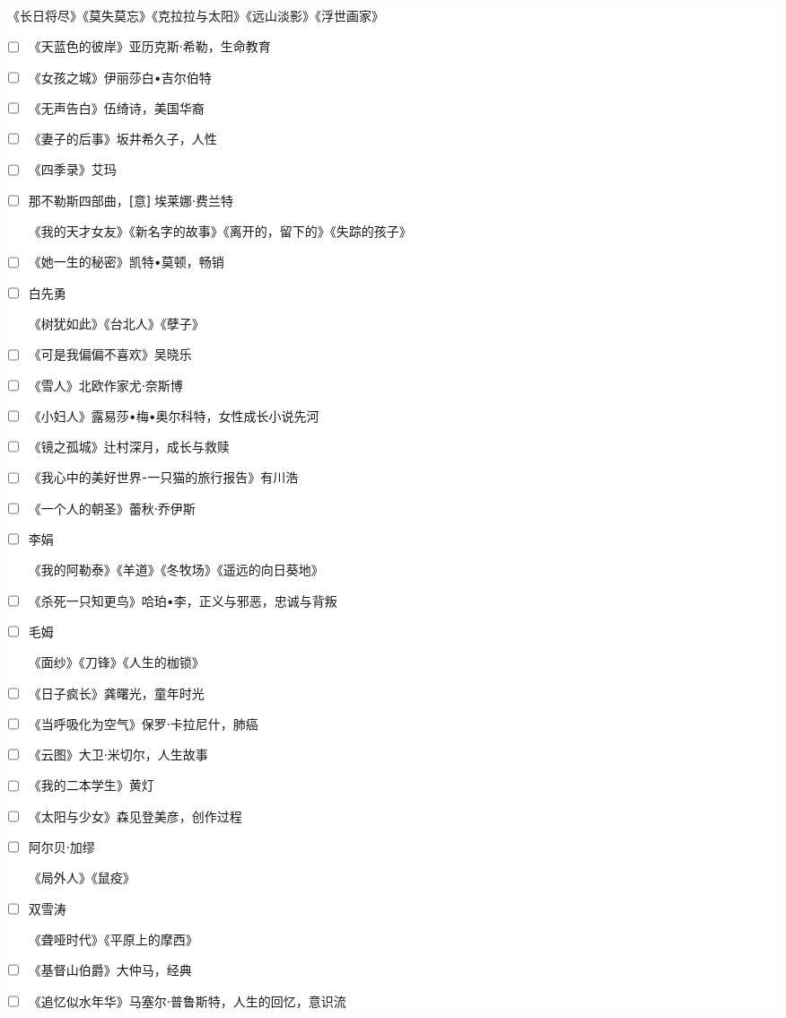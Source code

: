   《长日将尽》《莫失莫忘》《克拉拉与太阳》《远山淡影》《浮世画家》
  
- [ ] 《天蓝色的彼岸》亚历克斯·希勒，生命教育

- [ ] 《女孩之城》伊丽莎白•吉尔伯特

- [ ] 《无声告白》伍绮诗，美国华裔

- [ ] 《妻子的后事》坂井希久子，人性

- [ ] 《四季录》艾玛

- [ ] 那不勒斯四部曲，[意] 埃莱娜·费兰特

  《我的天才女友》《新名字的故事》《离开的，留下的》《失踪的孩子》

- [ ] 《她一生的秘密》凯特•莫顿，畅销

- [ ] 白先勇

  《树犹如此》《台北人》《孽子》

- [ ] 《可是我偏偏不喜欢》吴晓乐

- [ ] 《雪人》北欧作家尤·奈斯博

- [ ] 《小妇人》露易莎•梅•奥尔科特，女性成长小说先河

- [ ] 《镜之孤城》辻村深月，成长与救赎

- [ ] 《我心中的美好世界-一只猫的旅行报告》有川浩

- [ ] 《一个人的朝圣》蕾秋·乔伊斯

- [ ] 李娟

  《我的阿勒泰》《羊道》《冬牧场》《遥远的向日葵地》

- [ ] 《杀死一只知更鸟》哈珀•李，正义与邪恶，忠诚与背叛

- [ ] 毛姆

  《面纱》《刀锋》《人生的枷锁》

- [ ] 《日子疯长》龚曙光，童年时光

- [ ] 《当呼吸化为空气》保罗·卡拉尼什，肺癌

- [ ] 《云图》大卫·米切尔，人生故事

- [ ] 《我的二本学生》黄灯

- [ ] 《太阳与少女》森见登美彦，创作过程

- [ ] 阿尔贝·加缪

  《局外人》《鼠疫》

- [ ] 双雪涛

  《聋哑时代》《平原上的摩西》

- [ ] 《基督山伯爵》大仲马，经典

- [ ] 《追忆似水年华》马塞尔·普鲁斯特，人生的回忆，意识流

